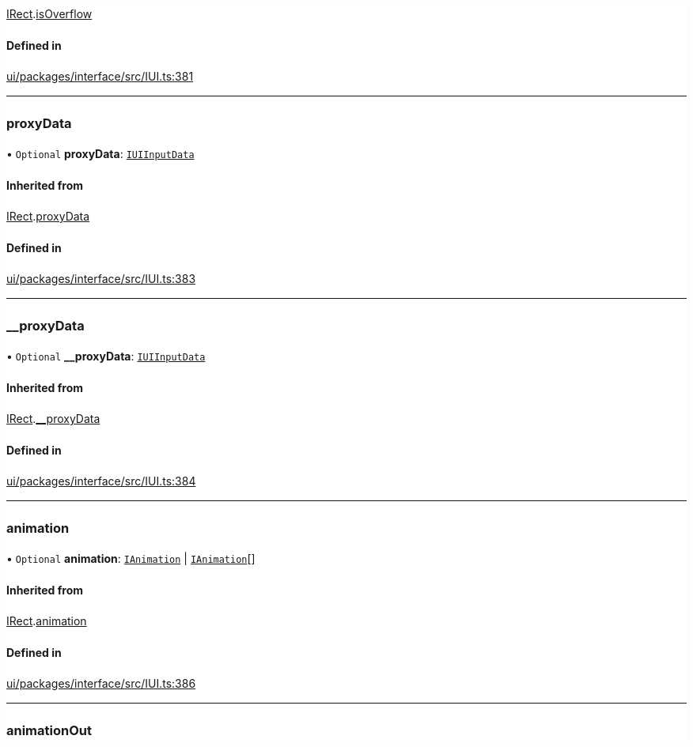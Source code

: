 [IRect](IRect.md).[isOverflow](IRect.md#isoverflow)

#### Defined in

[ui/packages/interface/src/IUI.ts:381](https://github.com/leaferjs/leafer-ui/blob/311af1d/packages/interface/src/IUI.ts#L381)

___

### proxyData

• `Optional` **proxyData**: [`IUIInputData`](IUIInputData.md)

#### Inherited from

[IRect](IRect.md).[proxyData](IRect.md#proxydata)

#### Defined in

[ui/packages/interface/src/IUI.ts:383](https://github.com/leaferjs/leafer-ui/blob/311af1d/packages/interface/src/IUI.ts#L383)

___

### \_\_proxyData

• `Optional` **\_\_proxyData**: [`IUIInputData`](IUIInputData.md)

#### Inherited from

[IRect](IRect.md).[__proxyData](IRect.md#__proxydata)

#### Defined in

[ui/packages/interface/src/IUI.ts:384](https://github.com/leaferjs/leafer-ui/blob/311af1d/packages/interface/src/IUI.ts#L384)

___

### animation

• `Optional` **animation**: [`IAnimation`](../modules.md#ianimation) \| [`IAnimation`](../modules.md#ianimation)[]

#### Inherited from

[IRect](IRect.md).[animation](IRect.md#animation)

#### Defined in

[ui/packages/interface/src/IUI.ts:386](https://github.com/leaferjs/leafer-ui/blob/311af1d/packages/interface/src/IUI.ts#L386)

___

### animationOut
